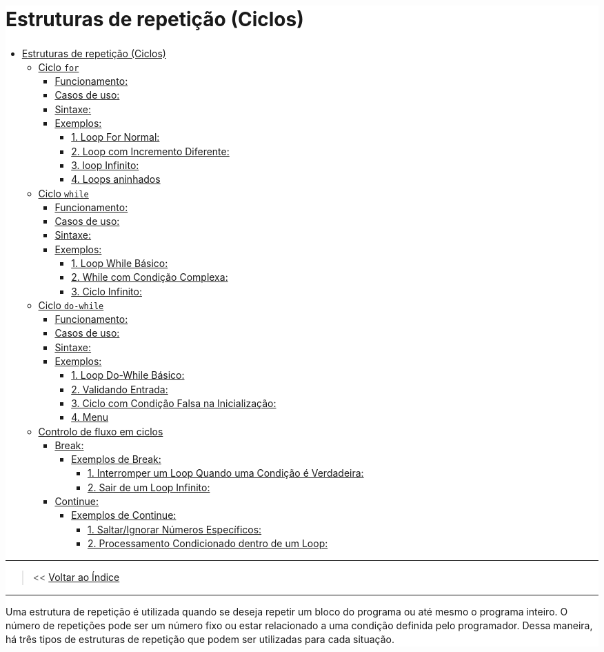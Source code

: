 # Estruturas de repetição (Ciclos)

- [Estruturas de repetição (Ciclos)](#estruturas-de-repetição-ciclos)
  - [Ciclo `for`](#ciclo-for)
    - [Funcionamento:](#funcionamento)
    - [Casos de uso:](#casos-de-uso)
    - [Sintaxe:](#sintaxe)
    - [Exemplos:](#exemplos)
      - [1. Loop For Normal:](#1-loop-for-normal)
      - [2. Loop com Incremento Diferente:](#2-loop-com-incremento-diferente)
      - [3. loop Infinito:](#3-loop-infinito)
      - [4. Loops aninhados](#4-loops-aninhados)
  - [Ciclo `while`](#ciclo-while)
    - [Funcionamento:](#funcionamento-1)
    - [Casos de uso:](#casos-de-uso-1)
    - [Sintaxe:](#sintaxe-1)
    - [Exemplos:](#exemplos-1)
      - [1. Loop While Básico:](#1-loop-while-básico)
      - [2. While com Condição Complexa:](#2-while-com-condição-complexa)
      - [3. Ciclo Infinito:](#3-ciclo-infinito)
  - [Ciclo `do-while`](#ciclo-do-while)
    - [Funcionamento:](#funcionamento-2)
    - [Casos de uso:](#casos-de-uso-2)
    - [Sintaxe:](#sintaxe-2)
    - [Exemplos:](#exemplos-2)
      - [1. Loop Do-While Básico:](#1-loop-do-while-básico)
      - [2. Validando Entrada:](#2-validando-entrada)
      - [3. Ciclo com Condição Falsa na Inicialização:](#3-ciclo-com-condição-falsa-na-inicialização)
      - [4. Menu](#4-menu)
  - [Controlo de fluxo em ciclos](#controlo-de-fluxo-em-ciclos)
    - [Break:](#break)
      - [Exemplos de Break:](#exemplos-de-break)
        - [1. Interromper um Loop Quando uma Condição é Verdadeira:](#1-interromper-um-loop-quando-uma-condição-é-verdadeira)
        - [2. Sair de um Loop Infinito:](#2-sair-de-um-loop-infinito)
    - [Continue:](#continue)
      - [Exemplos de Continue:](#exemplos-de-continue)
        - [1. Saltar/Ignorar Números Específicos:](#1-saltarignorar-números-específicos)
        - [2. Processamento Condicionado dentro de um Loop:](#2-processamento-condicionado-dentro-de-um-loop)



----------
> << [Voltar ao Índice](README.md)
----------

Uma estrutura de repetição é utilizada quando se deseja repetir um bloco do programa ou até mesmo o programa inteiro. O número de repetições pode ser um número fixo ou estar relacionado a uma condição definida pelo programador. Dessa maneira, há três tipos de estruturas de repetição que podem ser utilizadas para cada situação.
